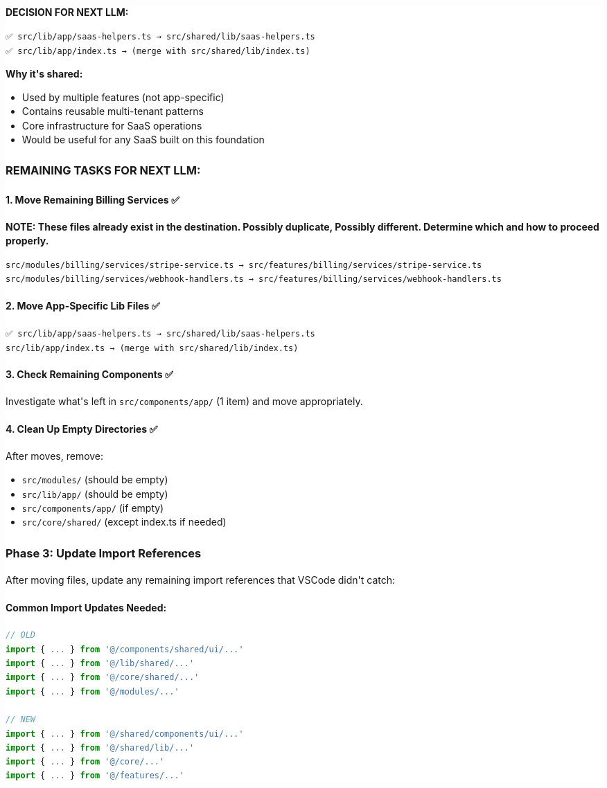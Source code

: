 **DECISION FOR NEXT LLM:**
```
✅ src/lib/app/saas-helpers.ts → src/shared/lib/saas-helpers.ts
✅ src/lib/app/index.ts → (merge with src/shared/lib/index.ts)
```

**Why it's shared:**
- Used by multiple features (not app-specific)
- Contains reusable multi-tenant patterns
- Core infrastructure for SaaS operations
- Would be useful for any SaaS built on this foundation

### **REMAINING TASKS FOR NEXT LLM:**

#### **1. Move Remaining Billing Services** ✅
**NOTE:  These files already exist in the destination.  Possibly duplicate, Possibly different. Determine which and how to proceed properly.**
```
src/modules/billing/services/stripe-service.ts → src/features/billing/services/stripe-service.ts 
src/modules/billing/services/webhook-handlers.ts → src/features/billing/services/webhook-handlers.ts
```

#### **2. Move App-Specific Lib Files** ✅
```
✅ src/lib/app/saas-helpers.ts → src/shared/lib/saas-helpers.ts
src/lib/app/index.ts → (merge with src/shared/lib/index.ts)
```

#### **3. Check Remaining Components** ✅
Investigate what's left in `src/components/app/` (1 item) and move appropriately.

#### **4. Clean Up Empty Directories** ✅
After moves, remove:
- `src/modules/` (should be empty)
- `src/lib/app/` (should be empty)  
- `src/components/app/` (if empty)
- `src/core/shared/` (except index.ts if needed)

### **Phase 3: Update Import References**
After moving files, update any remaining import references that VSCode didn't catch:

#### **Common Import Updates Needed:**
```typescript
// OLD
import { ... } from '@/components/shared/ui/...'
import { ... } from '@/lib/shared/...'
import { ... } from '@/core/shared/...'
import { ... } from '@/modules/...'

// NEW  
import { ... } from '@/shared/components/ui/...'
import { ... } from '@/shared/lib/...'
import { ... } from '@/core/...'
import { ... } from '@/features/...'
```
